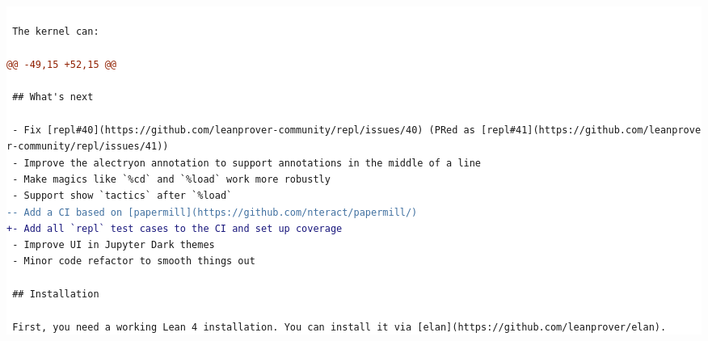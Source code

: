 ```diff
 
 The kernel can:
 
@@ -49,15 +52,15 @@
 
 ## What's next
 
 - Fix [repl#40](https://github.com/leanprover-community/repl/issues/40) (PRed as [repl#41](https://github.com/leanprover-community/repl/issues/41))
 - Improve the alectryon annotation to support annotations in the middle of a line
 - Make magics like `%cd` and `%load` work more robustly
 - Support show `tactics` after `%load`
-- Add a CI based on [papermill](https://github.com/nteract/papermill/)
+- Add all `repl` test cases to the CI and set up coverage
 - Improve UI in Jupyter Dark themes
 - Minor code refactor to smooth things out
 
 ## Installation
 
 First, you need a working Lean 4 installation. You can install it via [elan](https://github.com/leanprover/elan).
```

